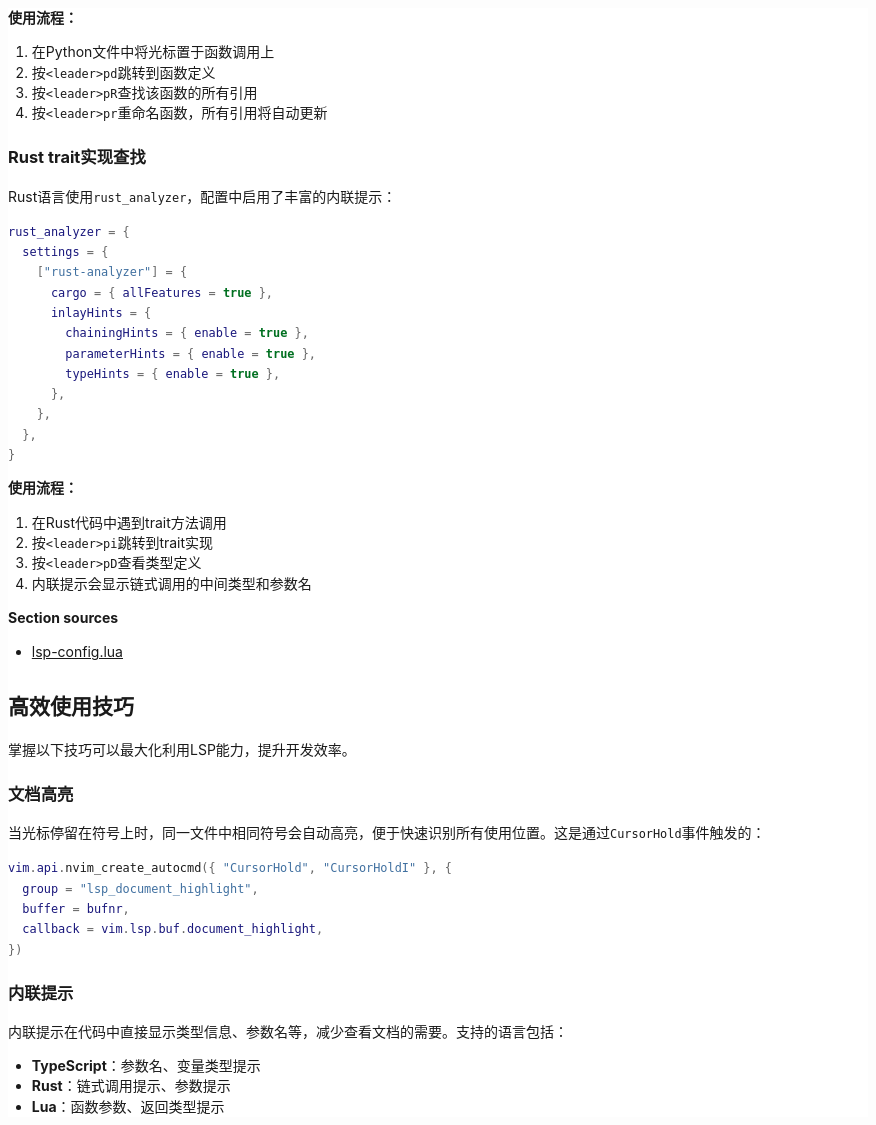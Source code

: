 **使用流程：**
1. 在Python文件中将光标置于函数调用上
2. 按`<leader>pd`跳转到函数定义
3. 按`<leader>pR`查找该函数的所有引用
4. 按`<leader>pr`重命名函数，所有引用将自动更新

### Rust trait实现查找

Rust语言使用`rust_analyzer`，配置中启用了丰富的内联提示：

```lua
rust_analyzer = {
  settings = {
    ["rust-analyzer"] = {
      cargo = { allFeatures = true },
      inlayHints = {
        chainingHints = { enable = true },
        parameterHints = { enable = true },
        typeHints = { enable = true },
      },
    },
  },
}
```

**使用流程：**
1. 在Rust代码中遇到trait方法调用
2. 按`<leader>pi`跳转到trait实现
3. 按`<leader>pD`查看类型定义
4. 内联提示会显示链式调用的中间类型和参数名

**Section sources**  
- [lsp-config.lua](file://lua/plugins/lsp-config.lua#L136-L177)

## 高效使用技巧

掌握以下技巧可以最大化利用LSP能力，提升开发效率。

### 文档高亮
当光标停留在符号上时，同一文件中相同符号会自动高亮，便于快速识别所有使用位置。这是通过`CursorHold`事件触发的：

```lua
vim.api.nvim_create_autocmd({ "CursorHold", "CursorHoldI" }, {
  group = "lsp_document_highlight",
  buffer = bufnr,
  callback = vim.lsp.buf.document_highlight,
})
```

### 内联提示
内联提示在代码中直接显示类型信息、参数名等，减少查看文档的需要。支持的语言包括：
- **TypeScript**：参数名、变量类型提示
- **Rust**：链式调用提示、参数提示
- **Lua**：函数参数、返回类型提示
